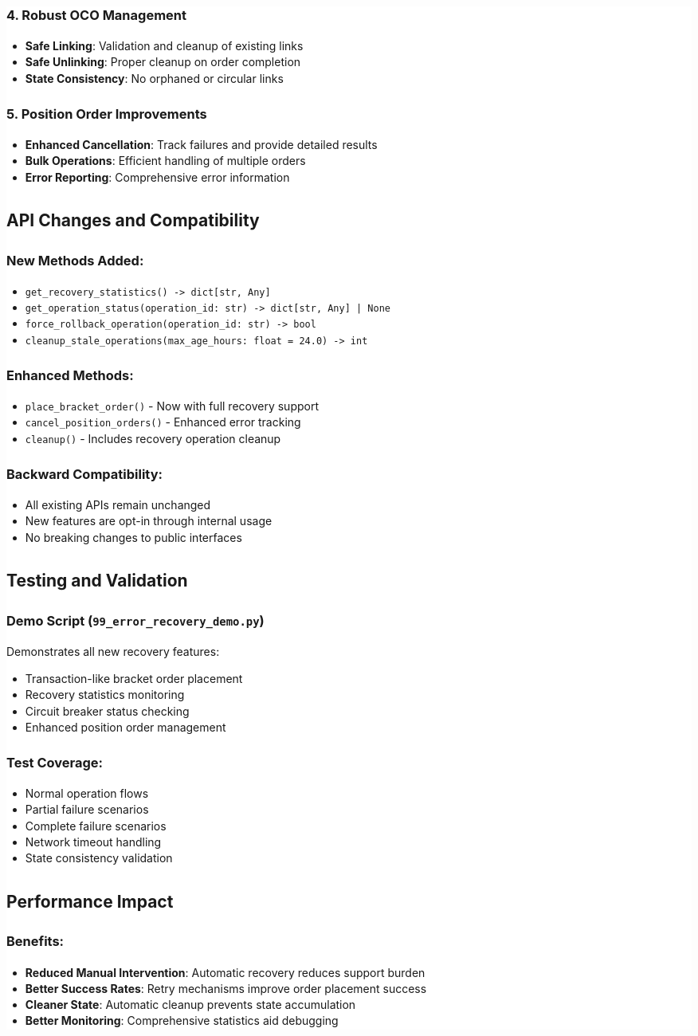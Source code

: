 ### 4. Robust OCO Management
- **Safe Linking**: Validation and cleanup of existing links
- **Safe Unlinking**: Proper cleanup on order completion
- **State Consistency**: No orphaned or circular links

### 5. Position Order Improvements
- **Enhanced Cancellation**: Track failures and provide detailed results
- **Bulk Operations**: Efficient handling of multiple orders
- **Error Reporting**: Comprehensive error information

## API Changes and Compatibility

### New Methods Added:
- `get_recovery_statistics() -> dict[str, Any]`
- `get_operation_status(operation_id: str) -> dict[str, Any] | None`
- `force_rollback_operation(operation_id: str) -> bool`
- `cleanup_stale_operations(max_age_hours: float = 24.0) -> int`

### Enhanced Methods:
- `place_bracket_order()` - Now with full recovery support
- `cancel_position_orders()` - Enhanced error tracking
- `cleanup()` - Includes recovery operation cleanup

### Backward Compatibility:
- All existing APIs remain unchanged
- New features are opt-in through internal usage
- No breaking changes to public interfaces

## Testing and Validation

### Demo Script (`99_error_recovery_demo.py`)
Demonstrates all new recovery features:
- Transaction-like bracket order placement
- Recovery statistics monitoring
- Circuit breaker status checking
- Enhanced position order management

### Test Coverage:
- Normal operation flows
- Partial failure scenarios
- Complete failure scenarios
- Network timeout handling
- State consistency validation

## Performance Impact

### Benefits:
- **Reduced Manual Intervention**: Automatic recovery reduces support burden
- **Better Success Rates**: Retry mechanisms improve order placement success
- **Cleaner State**: Automatic cleanup prevents state accumulation
- **Better Monitoring**: Comprehensive statistics aid debugging
